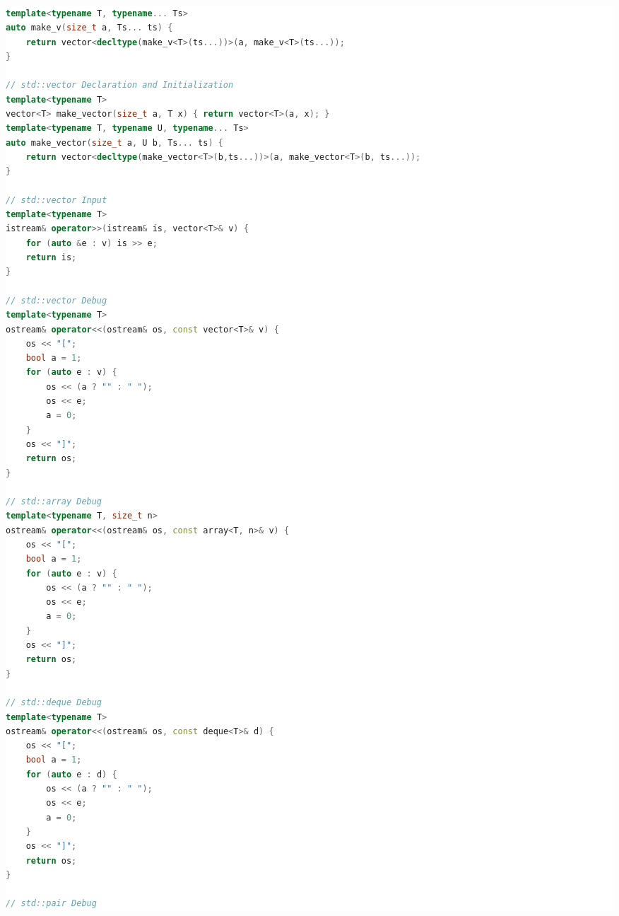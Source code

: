 ```cpp
template<typename T, typename... Ts>
auto make_v(size_t a, Ts... ts) {
    return vector<decltype(make_v<T>(ts...))>(a, make_v<T>(ts...));
}

// std::vector Declaration and Initialization
template<typename T>
vector<T> make_vector(size_t a, T x) { return vector<T>(a, x); }
template<typename T, typename U, typename... Ts>
auto make_vector(size_t a, U b, Ts... ts) {
    return vector<decltype(make_vector<T>(b,ts...))>(a, make_vector<T>(b, ts...));
}

// std::vector Input
template<typename T>
istream& operator>>(istream& is, vector<T>& v) {
    for (auto &e : v) is >> e;
    return is;
}

// std::vector Debug
template<typename T>
ostream& operator<<(ostream& os, const vector<T>& v) {
    os << "[";
    bool a = 1;
    for (auto e : v) {
        os << (a ? "" : " ");
        os << e;
        a = 0;
    }
    os << "]";
    return os;
}

// std::array Debug
template<typename T, size_t n>
ostream& operator<<(ostream& os, const array<T, n>& v) {
    os << "[";
    bool a = 1;
    for (auto e : v) {
        os << (a ? "" : " ");
        os << e;
        a = 0;
    }
    os << "]";
    return os;
}

// std::deque Debug
template<typename T>
ostream& operator<<(ostream& os, const deque<T>& d) {
    os << "[";
    bool a = 1;
    for (auto e : d) {
        os << (a ? "" : " ");
        os << e;
        a = 0;
    }
    os << "]";
    return os;
}

// std::pair Debug
```